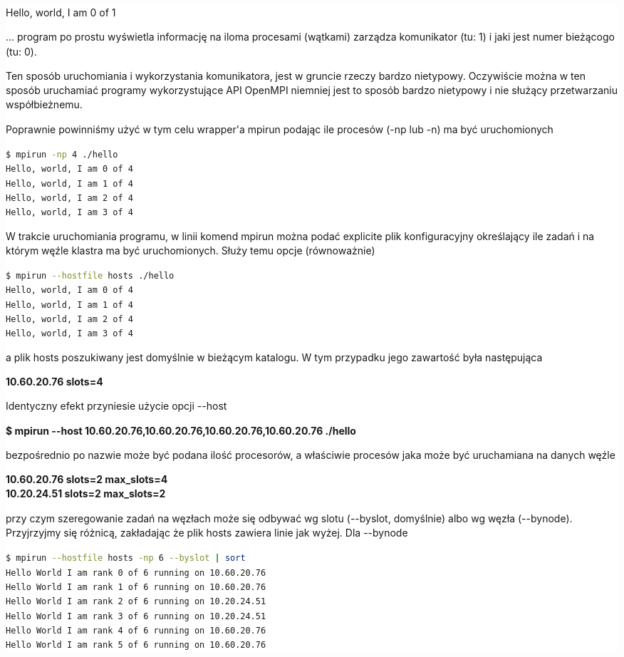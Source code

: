Hello, world, I am 0 of 1

... program po prostu wyświetla informację na iloma procesami (wątkami) zarządza komunikator (tu: 1) i
jaki jest numer bieżącogo (tu: 0).

Ten sposób uruchomiania i wykorzystania komunikatora, jest w gruncie rzeczy bardzo nietypowy.
Oczywiście można w ten sposób uruchamiać programy wykorzystujące API OpenMPI niemniej jest to
sposób bardzo nietypowy i nie służący przetwarzaniu współbieżnemu. 

Poprawnie powinniśmy użyć w tym celu wrapper'a mpirun podając ile procesów (-np lub -n) ma być
uruchomionych

```bash
$ mpirun -np 4 ./hello
Hello, world, I am 0 of 4
Hello, world, I am 1 of 4
Hello, world, I am 2 of 4
Hello, world, I am 3 of 4
```

W trakcie uruchomiania programu, w linii komend mpirun można podać explicite plik konfiguracyjny
określający ile zadań i na którym węźle klastra ma być uruchomionych. Służy temu opcje (równoważnie)

```bash
$ mpirun --hostfile hosts ./hello
Hello, world, I am 0 of 4
Hello, world, I am 1 of 4
Hello, world, I am 2 of 4
Hello, world, I am 3 of 4
```

a plik hosts poszukiwany jest domyślnie w bieżącym katalogu. W tym przypadku jego zawartość była
następująca 

**10.60.20.76 slots=4**

Identyczny efekt przyniesie użycie opcji --host

**$ mpirun --host 10.60.20.76,10.60.20.76,10.60.20.76,10.60.20.76 ./hello**

bezpośrednio po nazwie może być podana ilość procesorów, a właściwie procesów jaka może być
uruchamiana na danych węźle

**10.60.20.76 slots=2 max_slots=4**\
**10.20.24.51 slots=2 max_slots=2**

przy czym szeregowanie zadań na węzłach może się odbywać wg slotu (--byslot, domyślnie) albo wg
węzła (--bynode). Przyjrzyjmy się różnicą, zakładając że plik hosts zawiera linie jak wyżej. Dla --bynode

```bash
$ mpirun --hostfile hosts -np 6 --byslot | sort
Hello World I am rank 0 of 6 running on 10.60.20.76
Hello World I am rank 1 of 6 running on 10.60.20.76
Hello World I am rank 2 of 6 running on 10.20.24.51
Hello World I am rank 3 of 6 running on 10.20.24.51
Hello World I am rank 4 of 6 running on 10.60.20.76
Hello World I am rank 5 of 6 running on 10.60.20.76
```
